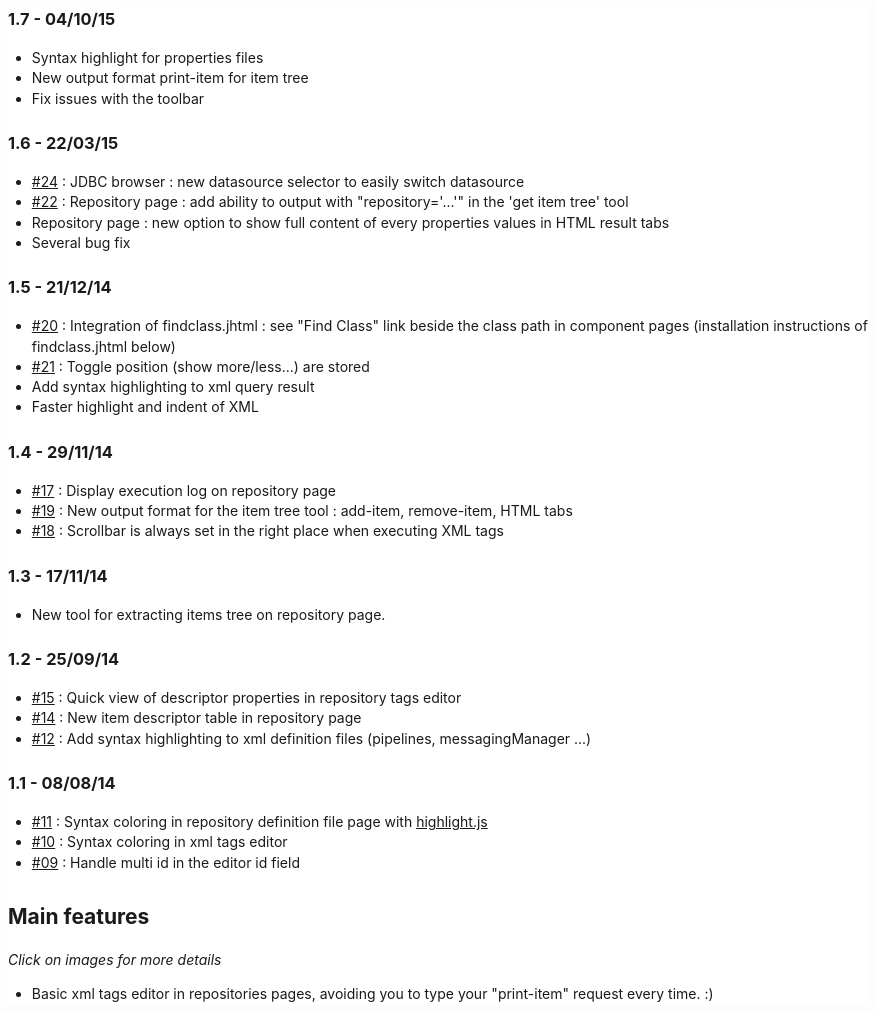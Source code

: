 ### 1.7 - 04/10/15
* Syntax highlight for properties files
* New output format print-item for item tree
* Fix issues with the toolbar

### 1.6 - 22/03/15

* [#24](/../../issues/24) : JDBC browser : new datasource selector to easily switch datasource
* [#22](/../../issues/22) : Repository page : add ability to output with "repository='...'" in the 'get item tree' tool
* Repository page : new option to show full content of every properties values in HTML result tabs 
* Several bug fix

### 1.5 - 21/12/14

* [#20](/../../issues/20) : Integration of findclass.jhtml : see "Find Class" link beside the class path in component pages (installation instructions of findclass.jhtml below)
* [#21](/../../issues/21) : Toggle position (show more/less...) are stored
* Add syntax highlighting to xml query result
* Faster highlight and indent of XML

### 1.4 - 29/11/14

* [#17](/../../issues/17) : Display execution log on repository page
* [#19](/../../issues/19) : New output format for the item tree tool : add-item, remove-item, HTML tabs
* [#18](/../../issues/18) : Scrollbar is always set in the right place when executing XML tags

### 1.3 - 17/11/14

* New tool for extracting items tree on repository page. 

### 1.2 - 25/09/14

* [#15](/../../issues/15)  : Quick view of descriptor properties in repository tags editor 
* [#14](/../../issues/14)  : New item descriptor table in repository page
* [#12](/../../issues/12)  : Add syntax highlighting to xml definition files (pipelines, messagingManager ...)

### 1.1 - 08/08/14

* [#11](/../../issues/11)  : Syntax coloring in repository definition file page with [highlight.js](https://github.com/isagalaev/highlight.js)
* [#10](/../../issues/10) : Syntax coloring in xml tags editor 
* [#09](/../../issues/09) : Handle multi id in the editor id field 

Main features
------

*Click on images for more details*

* Basic xml tags editor in repositories pages, avoiding you to type your "print-item" request every time. :)
